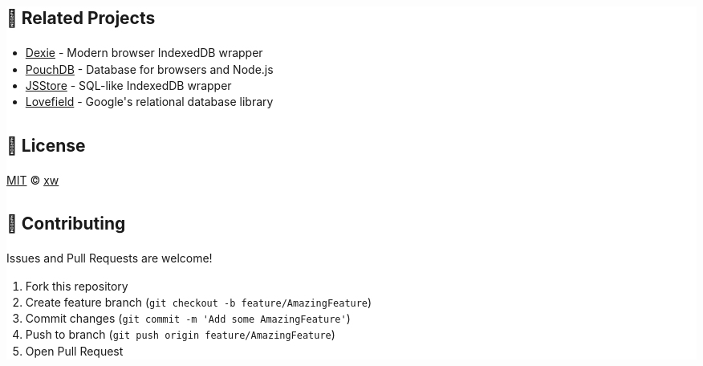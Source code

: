 ## 🔗 Related Projects

- [Dexie](https://github.com/dexie/Dexie.js) - Modern browser IndexedDB wrapper
- [PouchDB](https://pouchdb.com/) - Database for browsers and Node.js
- [JSStore](https://jsstore.net/) - SQL-like IndexedDB wrapper
- [Lovefield](https://github.com/google/lovefield) - Google's relational database library

## 📄 License

[MIT](./LICENSE) © [xw](https://github.com/wll8)

## 🤝 Contributing

Issues and Pull Requests are welcome!

1. Fork this repository
2. Create feature branch (`git checkout -b feature/AmazingFeature`)
3. Commit changes (`git commit -m 'Add some AmazingFeature'`)
4. Push to branch (`git push origin feature/AmazingFeature`)
5. Open Pull Request
